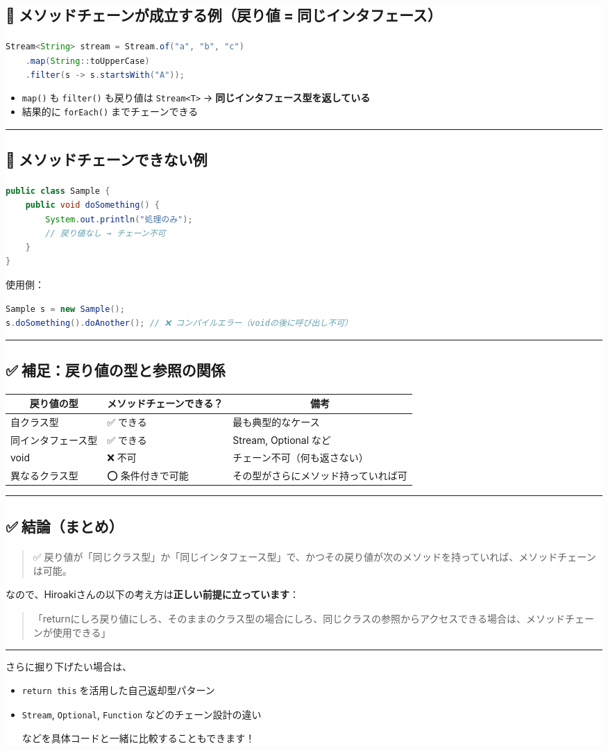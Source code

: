 
## 🔸 メソッドチェーンが成立する例（戻り値 = 同じインタフェース）

```java
Stream<String> stream = Stream.of("a", "b", "c")
    .map(String::toUpperCase)
    .filter(s -> s.startsWith("A"));
```

- `map()` も `filter()` も戻り値は `Stream<T>` → **同じインタフェース型を返している**
- 結果的に `forEach()` までチェーンできる

---

## 🔸 メソッドチェーンできない例

```java
public class Sample {
    public void doSomething() {
        System.out.println("処理のみ");
        // 戻り値なし → チェーン不可
    }
}
```

使用側：

```java
Sample s = new Sample();
s.doSomething().doAnother(); // ❌ コンパイルエラー（voidの後に呼び出し不可）
```

---

## ✅ 補足：戻り値の型と参照の関係

| 戻り値の型 | メソッドチェーンできる？ | 備考 |
| --- | --- | --- |
| 自クラス型 | ✅ できる | 最も典型的なケース |
| 同インタフェース型 | ✅ できる | Stream, Optional など |
| void | ❌ 不可 | チェーン不可（何も返さない） |
| 異なるクラス型 | ⭕ 条件付きで可能 | その型がさらにメソッド持っていれば可 |

---

## ✅ 結論（まとめ）

> ✅ 戻り値が「同じクラス型」か「同じインタフェース型」で、かつその戻り値が次のメソッドを持っていれば、メソッドチェーンは可能。
> 

なので、Hiroakiさんの以下の考え方は**正しい前提に立っています**：

> 「returnにしろ戻り値にしろ、そのままのクラス型の場合にしろ、同じクラスの参照からアクセスできる場合は、メソッドチェーンが使用できる」
> 

---

さらに掘り下げたい場合は、

- `return this` を活用した自己返却型パターン
- `Stream`, `Optional`, `Function` などのチェーン設計の違い
    
    などを具体コードと一緒に比較することもできます！